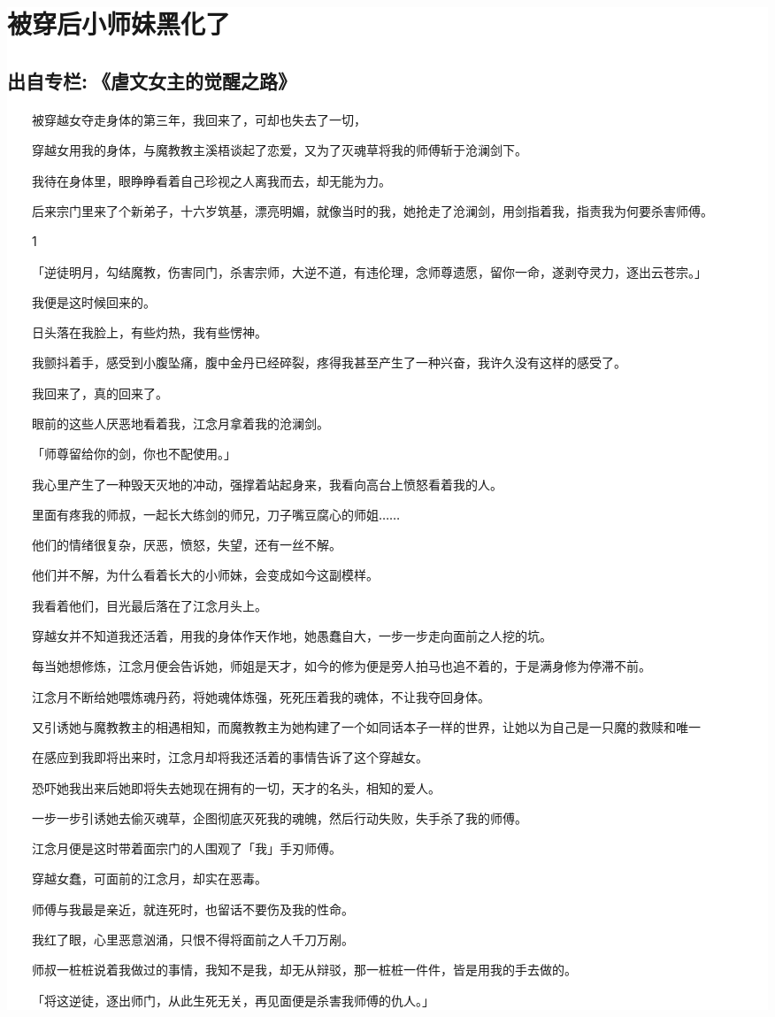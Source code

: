 # 被穿后小师妹黑化了  
## 出自专栏: 《虐文女主的觉醒之路》  
&emsp;&emsp;被穿越女夺走身体的第三年，我回来了，可却也失去了一切，  
  
&emsp;&emsp;穿越女用我的身体，与魔教教主溪梧谈起了恋爱，又为了灭魂草将我的师傅斩于沧澜剑下。  
  
&emsp;&emsp;我待在身体里，眼睁睁看着自己珍视之人离我而去，却无能为力。  
  
&emsp;&emsp;后来宗门里来了个新弟子，十六岁筑基，漂亮明媚，就像当时的我，她抢走了沧澜剑，用剑指着我，指责我为何要杀害师傅。  
  
&emsp;&emsp;1  
  
&emsp;&emsp;「逆徒明月，勾结魔教，伤害同门，杀害宗师，大逆不道，有违伦理，念师尊遗愿，留你一命，遂剥夺灵力，逐出云苍宗。」  
  
&emsp;&emsp;我便是这时候回来的。  
  
&emsp;&emsp;日头落在我脸上，有些灼热，我有些愣神。  
  
&emsp;&emsp;我颤抖着手，感受到小腹坠痛，腹中金丹已经碎裂，疼得我甚至产生了一种兴奋，我许久没有这样的感受了。  
  
&emsp;&emsp;我回来了，真的回来了。  
  
&emsp;&emsp;眼前的这些人厌恶地看着我，江念月拿着我的沧澜剑。  
  
&emsp;&emsp;「师尊留给你的剑，你也不配使用。」  
  
&emsp;&emsp;我心里产生了一种毁天灭地的冲动，强撑着站起身来，我看向高台上愤怒看着我的人。  
  
&emsp;&emsp;里面有疼我的师叔，一起长大练剑的师兄，刀子嘴豆腐心的师姐……  
  
&emsp;&emsp;他们的情绪很复杂，厌恶，愤怒，失望，还有一丝不解。  
  
&emsp;&emsp;他们并不解，为什么看着长大的小师妹，会变成如今这副模样。  
  
&emsp;&emsp;我看着他们，目光最后落在了江念月头上。  
  
&emsp;&emsp;穿越女并不知道我还活着，用我的身体作天作地，她愚蠢自大，一步一步走向面前之人挖的坑。  
  
&emsp;&emsp;每当她想修炼，江念月便会告诉她，师姐是天才，如今的修为便是旁人拍马也追不着的，于是满身修为停滞不前。  
  
&emsp;&emsp;江念月不断给她喂炼魂丹药，将她魂体炼强，死死压着我的魂体，不让我夺回身体。  
  
&emsp;&emsp;又引诱她与魔教教主的相遇相知，而魔教教主为她构建了一个如同话本子一样的世界，让她以为自己是一只魔的救赎和唯一  
  
&emsp;&emsp;在感应到我即将出来时，江念月却将我还活着的事情告诉了这个穿越女。  
  
&emsp;&emsp;恐吓她我出来后她即将失去她现在拥有的一切，天才的名头，相知的爱人。  
  
&emsp;&emsp;一步一步引诱她去偷灭魂草，企图彻底灭死我的魂魄，然后行动失败，失手杀了我的师傅。  
  
&emsp;&emsp;江念月便是这时带着面宗门的人围观了「我」手刃师傅。  
  
&emsp;&emsp;穿越女蠢，可面前的江念月，却实在恶毒。  
  
&emsp;&emsp;师傅与我最是亲近，就连死时，也留话不要伤及我的性命。  
  
&emsp;&emsp;我红了眼，心里恶意汹涌，只恨不得将面前之人千刀万剐。  
  
&emsp;&emsp;师叔一桩桩说着我做过的事情，我知不是我，却无从辩驳，那一桩桩一件件，皆是用我的手去做的。  
  
&emsp;&emsp;「将这逆徒，逐出师门，从此生死无关，再见面便是杀害我师傅的仇人。」  
  